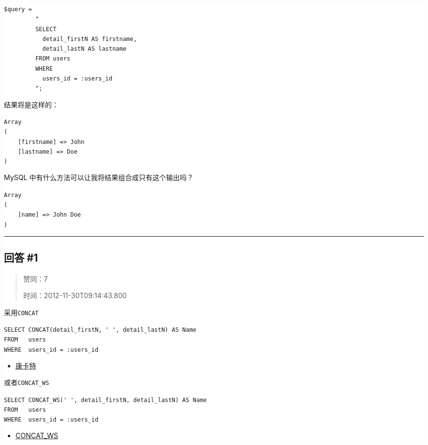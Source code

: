 ```
$query = 
         "
         SELECT
           detail_firstN AS firstname,
           detail_lastN AS lastname
         FROM users
         WHERE
           users_id = :users_id
         "; 
```

结果将是这样的：

```
Array
(
    [firstname] => John
    [lastname] => Doe
) 
```

MySQL 中有什么方法可以让我将结果组合成只有这个输出吗？

```
Array
(
    [name] => John Doe
) 
```

* * *

## 回答 #1

> 赞同：7
> 
> 时间：2012-11-30T09:14:43.800

采用`CONCAT`

```
SELECT CONCAT(detail_firstN, ' ', detail_lastN) AS Name
FROM   users
WHERE  users_id = :users_id 
```

*   [康卡特](http://dev.mysql.com/doc/refman/5.0/en/string-functions.html#function_concat)

或者`CONCAT_WS`

```
SELECT CONCAT_WS(' ', detail_firstN, detail_lastN) AS Name
FROM   users
WHERE  users_id = :users_id 
```

*   [CONCAT_WS](http://dev.mysql.com/doc/refman/5.0/en/string-functions.html#function_concat-ws)

